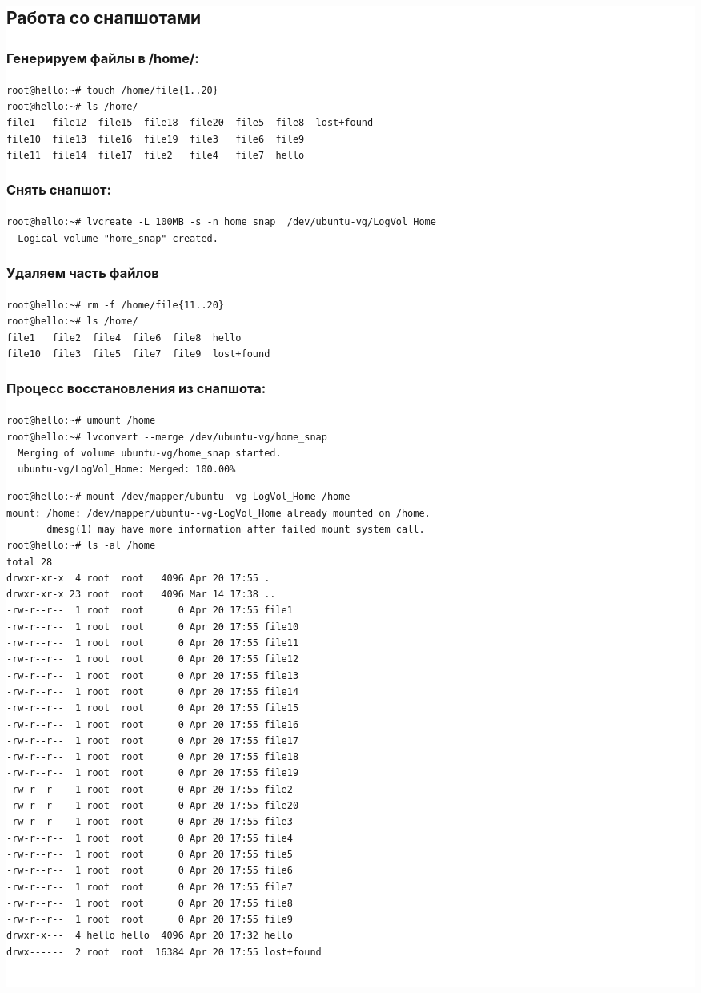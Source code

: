  ## Работа со снапшотами
### Генерируем файлы в /home/:
```
root@hello:~# touch /home/file{1..20}
root@hello:~# ls /home/
file1   file12  file15  file18  file20  file5  file8  lost+found
file10  file13  file16  file19  file3   file6  file9
file11  file14  file17  file2   file4   file7  hello
```
### Снять снапшот:
```
root@hello:~# lvcreate -L 100MB -s -n home_snap  /dev/ubuntu-vg/LogVol_Home
  Logical volume "home_snap" created.
```
### Удаляем часть файлов 
```
root@hello:~# rm -f /home/file{11..20}
root@hello:~# ls /home/
file1   file2  file4  file6  file8  hello
file10  file3  file5  file7  file9  lost+found
```
### Процесс восстановления из снапшота:
```
root@hello:~# umount /home
root@hello:~# lvconvert --merge /dev/ubuntu-vg/home_snap
  Merging of volume ubuntu-vg/home_snap started.
  ubuntu-vg/LogVol_Home: Merged: 100.00%
```
```
root@hello:~# mount /dev/mapper/ubuntu--vg-LogVol_Home /home
mount: /home: /dev/mapper/ubuntu--vg-LogVol_Home already mounted on /home.
       dmesg(1) may have more information after failed mount system call.
root@hello:~# ls -al /home
total 28
drwxr-xr-x  4 root  root   4096 Apr 20 17:55 .
drwxr-xr-x 23 root  root   4096 Mar 14 17:38 ..
-rw-r--r--  1 root  root      0 Apr 20 17:55 file1
-rw-r--r--  1 root  root      0 Apr 20 17:55 file10
-rw-r--r--  1 root  root      0 Apr 20 17:55 file11
-rw-r--r--  1 root  root      0 Apr 20 17:55 file12
-rw-r--r--  1 root  root      0 Apr 20 17:55 file13
-rw-r--r--  1 root  root      0 Apr 20 17:55 file14
-rw-r--r--  1 root  root      0 Apr 20 17:55 file15
-rw-r--r--  1 root  root      0 Apr 20 17:55 file16
-rw-r--r--  1 root  root      0 Apr 20 17:55 file17
-rw-r--r--  1 root  root      0 Apr 20 17:55 file18
-rw-r--r--  1 root  root      0 Apr 20 17:55 file19
-rw-r--r--  1 root  root      0 Apr 20 17:55 file2
-rw-r--r--  1 root  root      0 Apr 20 17:55 file20
-rw-r--r--  1 root  root      0 Apr 20 17:55 file3
-rw-r--r--  1 root  root      0 Apr 20 17:55 file4
-rw-r--r--  1 root  root      0 Apr 20 17:55 file5
-rw-r--r--  1 root  root      0 Apr 20 17:55 file6
-rw-r--r--  1 root  root      0 Apr 20 17:55 file7
-rw-r--r--  1 root  root      0 Apr 20 17:55 file8
-rw-r--r--  1 root  root      0 Apr 20 17:55 file9
drwxr-x---  4 hello hello  4096 Apr 20 17:32 hello
drwx------  2 root  root  16384 Apr 20 17:55 lost+found
```
```  


```